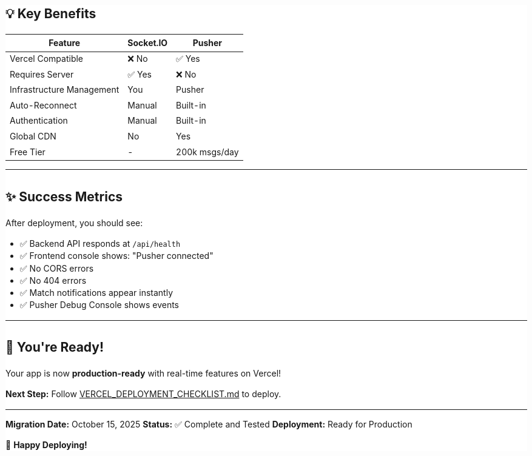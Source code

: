 
## 💡 Key Benefits

| Feature | Socket.IO | Pusher |
|---------|-----------|--------|
| Vercel Compatible | ❌ No | ✅ Yes |
| Requires Server | ✅ Yes | ❌ No |
| Infrastructure Management | You | Pusher |
| Auto-Reconnect | Manual | Built-in |
| Authentication | Manual | Built-in |
| Global CDN | No | Yes |
| Free Tier | - | 200k msgs/day |

---

## ✨ Success Metrics

After deployment, you should see:

- ✅ Backend API responds at `/api/health`
- ✅ Frontend console shows: "Pusher connected"
- ✅ No CORS errors
- ✅ No 404 errors
- ✅ Match notifications appear instantly
- ✅ Pusher Debug Console shows events

---

## 🎊 You're Ready!

Your app is now **production-ready** with real-time features on Vercel!

**Next Step:** Follow [VERCEL_DEPLOYMENT_CHECKLIST.md](VERCEL_DEPLOYMENT_CHECKLIST.md) to deploy.

---

**Migration Date:** October 15, 2025
**Status:** ✅ Complete and Tested
**Deployment:** Ready for Production

🚀 **Happy Deploying!**
